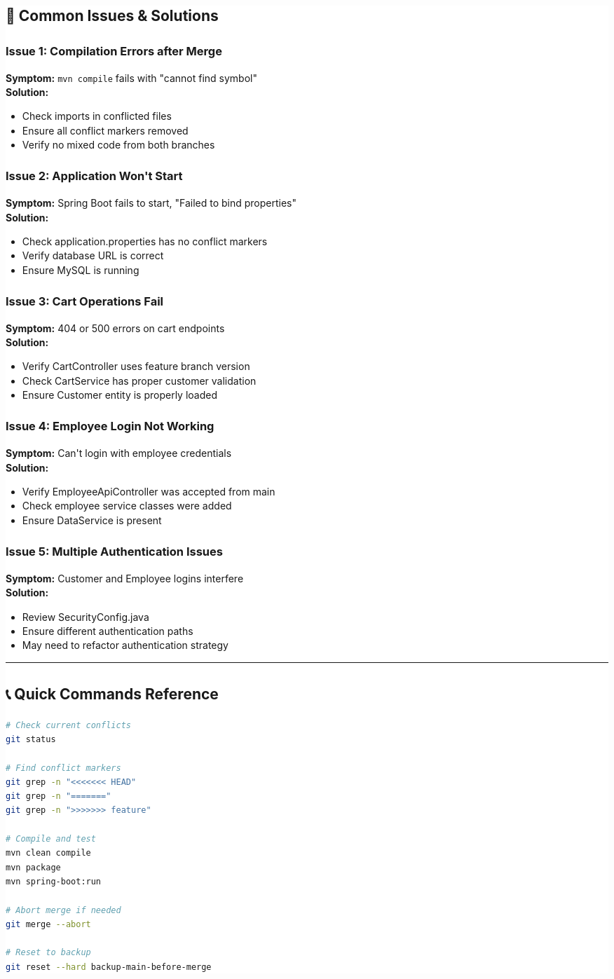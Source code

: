 
## 🚨 Common Issues & Solutions

### Issue 1: Compilation Errors after Merge
**Symptom:** `mvn compile` fails with "cannot find symbol"  
**Solution:** 
- Check imports in conflicted files
- Ensure all conflict markers removed
- Verify no mixed code from both branches

### Issue 2: Application Won't Start
**Symptom:** Spring Boot fails to start, "Failed to bind properties"  
**Solution:**
- Check application.properties has no conflict markers
- Verify database URL is correct
- Ensure MySQL is running

### Issue 3: Cart Operations Fail
**Symptom:** 404 or 500 errors on cart endpoints  
**Solution:**
- Verify CartController uses feature branch version
- Check CartService has proper customer validation
- Ensure Customer entity is properly loaded

### Issue 4: Employee Login Not Working
**Symptom:** Can't login with employee credentials  
**Solution:**
- Verify EmployeeApiController was accepted from main
- Check employee service classes were added
- Ensure DataService is present

### Issue 5: Multiple Authentication Issues
**Symptom:** Customer and Employee logins interfere  
**Solution:**
- Review SecurityConfig.java
- Ensure different authentication paths
- May need to refactor authentication strategy

---

## 📞 Quick Commands Reference

```bash
# Check current conflicts
git status

# Find conflict markers
git grep -n "<<<<<<< HEAD"
git grep -n "======="
git grep -n ">>>>>>> feature"

# Compile and test
mvn clean compile
mvn package
mvn spring-boot:run

# Abort merge if needed
git merge --abort

# Reset to backup
git reset --hard backup-main-before-merge
```
